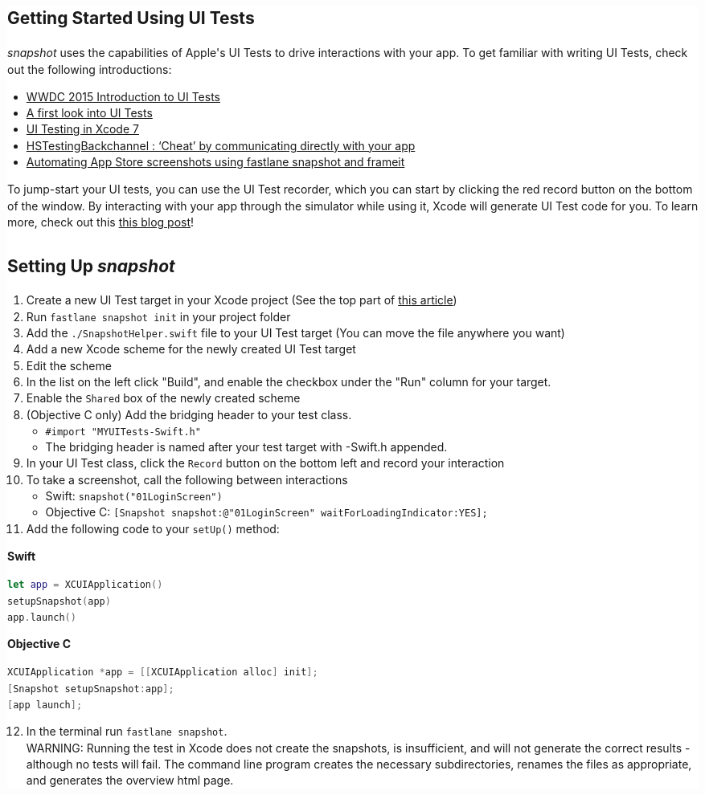 ## Getting Started Using UI Tests

_snapshot_ uses the capabilities of Apple's UI Tests to drive interactions with your app. To get familiar with writing UI Tests, check out the following introductions:

- [WWDC 2015 Introduction to UI Tests](https://developer.apple.com/videos/play/wwdc2015-406/)
- [A first look into UI Tests](http://www.mokacoding.com/blog/xcode-7-ui-testing/)
- [UI Testing in Xcode 7](http://masilotti.com/ui-testing-xcode-7/)
- [HSTestingBackchannel : ‘Cheat’ by communicating directly with your app](https://github.com/ConfusedVorlon/HSTestingBackchannel)
- [Automating App Store screenshots using fastlane snapshot and frameit](https://tisunov.github.io/2015/11/06/automating-app-store-screenshots-generation-with-fastlane-snapshot-and-sketch.html)

To jump-start your UI tests, you can use the UI Test recorder, which you can start by clicking the red record button on the bottom of the window. By interacting with your app through the simulator while using it, Xcode will generate UI Test code for you. To learn more, check out this [this blog post](https://krausefx.com/blog/run-xcode-7-ui-tests-from-the-command-line)!

## Setting Up _snapshot_

1. Create a new UI Test target in your Xcode project (See the top part of [this article](https://krausefx.com/blog/run-xcode-7-ui-tests-from-the-command-line))
1. Run `fastlane snapshot init` in your project folder
1. Add the `./SnapshotHelper.swift` file to your UI Test target (You can move the file anywhere you want)
1. Add a new Xcode scheme for the newly created UI Test target
1. Edit the scheme
1. In the list on the left click "Build", and enable the checkbox under the "Run" column for your target. 
1. Enable the `Shared` box of the newly created scheme
1. (Objective C only) Add the bridging header to your test class.
    - `#import "MYUITests-Swift.h"`
    - The bridging header is named after your test target with -Swift.h appended.
1. In your UI Test class, click the `Record` button on the bottom left and record your interaction
1. To take a screenshot, call the following between interactions
    - Swift: `snapshot("01LoginScreen")`
    - Objective C: `[Snapshot snapshot:@"01LoginScreen" waitForLoadingIndicator:YES];`
1. Add the following code to your `setUp()` method:

**Swift**

```swift
let app = XCUIApplication()
setupSnapshot(app)
app.launch()
```

**Objective C**

```objective-c
XCUIApplication *app = [[XCUIApplication alloc] init];
[Snapshot setupSnapshot:app];
[app launch];
```
12. In the terminal run `fastlane snapshot`.  
WARNING: Running the test in Xcode does not create the snapshots, is insufficient, and will not generate the correct results - although no tests will fail.  The command line program creates the necessary subdirectories, renames the files as appropriate, and generates the overview html page.
